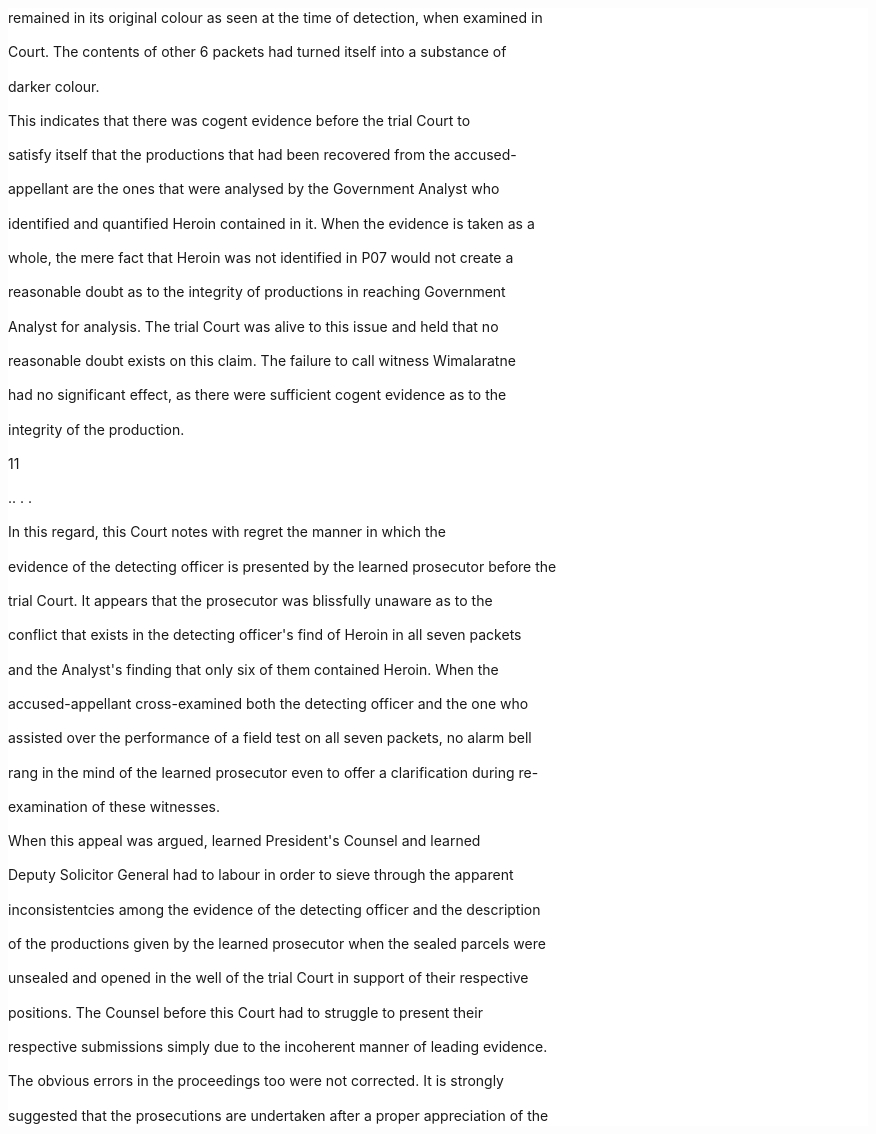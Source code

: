 remained in its original colour as seen at the time of detection, when examined in

Court. The contents of other 6 packets had turned itself into a substance of

darker colour.

This indicates that there was cogent evidence before the trial Court to

satisfy itself that the productions that had been recovered from the accused-

appellant are the ones that were analysed by the Government Analyst who

identified and quantified Heroin contained in it. When the evidence is taken as a

whole, the mere fact that Heroin was not identified in P07 would not create a

reasonable doubt as to the integrity of productions in reaching Government

Analyst for analysis. The trial Court was alive to this issue and held that no

reasonable doubt exists on this claim. The failure to call witness Wimalaratne

had no significant effect, as there were sufficient cogent evidence as to the

integrity of the production.

11

.. . .

In this regard, this Court notes with regret the manner in which the

evidence of the detecting officer is presented by the learned prosecutor before the

trial Court. It appears that the prosecutor was blissfully unaware as to the

conflict that exists in the detecting officer's find of Heroin in all seven packets

and the Analyst's finding that only six of them contained Heroin. When the

accused-appellant cross-examined both the detecting officer and the one who

assisted over the performance of a field test on all seven packets, no alarm bell

rang in the mind of the learned prosecutor even to offer a clarification during re-

examination of these witnesses.

When this appeal was argued, learned President's Counsel and learned

Deputy Solicitor General had to labour in order to sieve through the apparent

inconsistentcies among the evidence of the detecting officer and the description

of the productions given by the learned prosecutor when the sealed parcels were

unsealed and opened in the well of the trial Court in support of their respective

positions. The Counsel before this Court had to struggle to present their

respective submissions simply due to the incoherent manner of leading evidence.

The obvious errors in the proceedings too were not corrected. It is strongly

suggested that the prosecutions are undertaken after a proper appreciation of the
